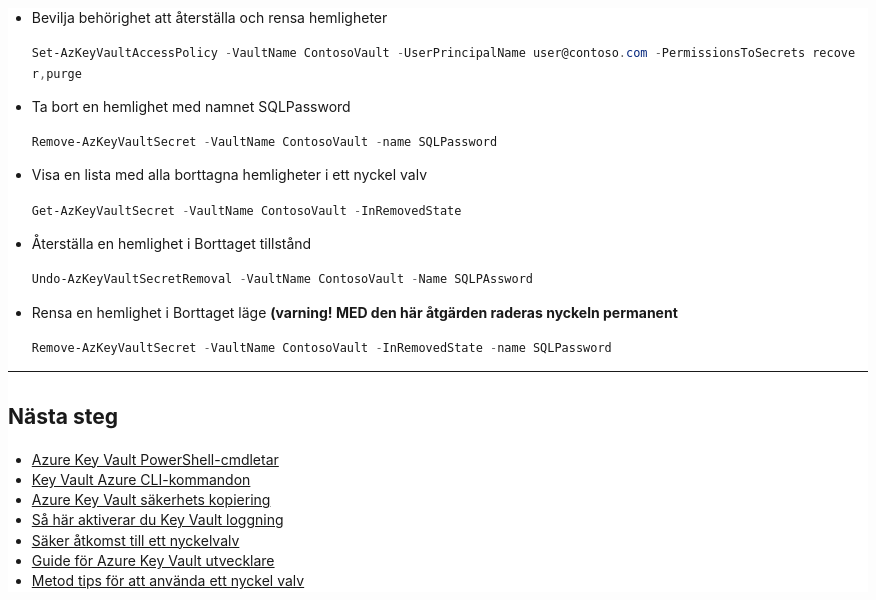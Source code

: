 * Bevilja behörighet att återställa och rensa hemligheter

    ```powershell
    Set-AzKeyVaultAccessPolicy -VaultName ContosoVault -UserPrincipalName user@contoso.com -PermissionsToSecrets recover,purge
    ```

* Ta bort en hemlighet med namnet SQLPassword

  ```powershell
  Remove-AzKeyVaultSecret -VaultName ContosoVault -name SQLPassword
  ```

* Visa en lista med alla borttagna hemligheter i ett nyckel valv

  ```powershell
  Get-AzKeyVaultSecret -VaultName ContosoVault -InRemovedState
  ```

* Återställa en hemlighet i Borttaget tillstånd

  ```powershell
  Undo-AzKeyVaultSecretRemoval -VaultName ContosoVault -Name SQLPAssword
  ```

* Rensa en hemlighet i Borttaget läge **(varning! MED den här åtgärden raderas nyckeln permanent**

  ```powershell
  Remove-AzKeyVaultSecret -VaultName ContosoVault -InRemovedState -name SQLPassword
  ```
---

## <a name="next-steps"></a>Nästa steg

- [Azure Key Vault PowerShell-cmdletar](/powershell/module/az.keyvault)
- [Key Vault Azure CLI-kommandon](/cli/azure/keyvault)
- [Azure Key Vault säkerhets kopiering](backup.md)
- [Så här aktiverar du Key Vault loggning](howto-logging.md)
- [Säker åtkomst till ett nyckelvalv](secure-your-key-vault.md)
- [Guide för Azure Key Vault utvecklare](developers-guide.md)
- [Metod tips för att använda ett nyckel valv](security-overview.md)
